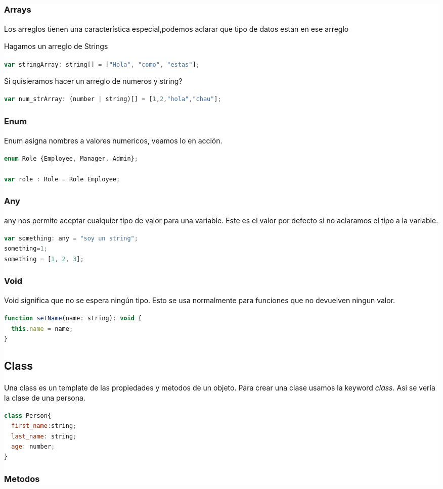 
### Arrays

Los arreglos tienen una característica especial,podemos aclarar que tipo de datos estan en ese arreglo

Hagamos un arreglo de Strings
```javascript
var stringArray: string[] = ["Hola", "como", "estas"];
```

Si quisieramos hacer un arreglo de numeros y string?

```javascript
var num_strArray: (number | string)[] = [1,2,"hola","chau"];
```

### Enum
Enum asigna nombres a valores numericos, veamos lo en acción.

```javascript
enum Role {Employee, Manager, Admin};

var role : Role = Role Employee;

```
### Any

any nos permite aceptar cualquier  tipo de valor para una variable. Este es el valor por defecto si no aclaramos el tipo a la variable.

```javascript
var something: any = "soy un string";
something=1;
something = [1, 2, 3];
```

### Void

Void significa que no se espera ningún tipo. Esto se usa normalmente para funciones que no devuelven ningun valor.

```javascript
function setName(name: string): void {
  this.name = name;
}
```

## Class

Una class es un template de las propiedades y metodos de un objeto. Para crear una clase usamos la keyword *class*. Asi se vería la clase de una persona.

```javascript
class Person{
  first_name:string;
  last_name: string;
  age: number;
}

```
### Metodos
